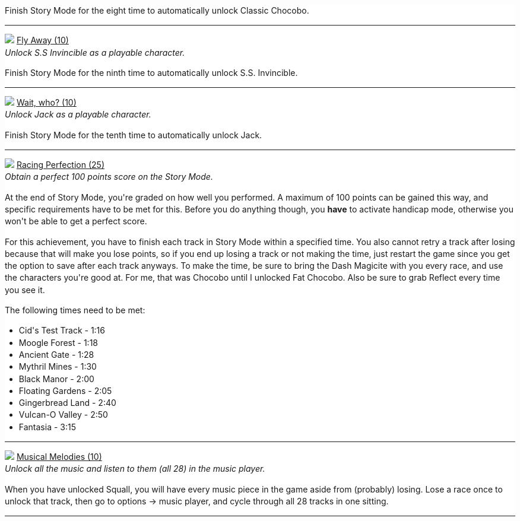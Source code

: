 Finish Story Mode for the eight time to automatically unlock Classic Chocobo.

***

![](https://s3-eu-west-1.amazonaws.com/i.retroachievements.org/Badge/90760.png) [Fly Away (10)]( https://retroachievements.org/achievement/83621)   
_Unlock S.S Invincible as a playable character._

Finish Story Mode for the ninth time to automatically unlock S.S. Invincible.

***

![](https://s3-eu-west-1.amazonaws.com/i.retroachievements.org/Badge/90761.png) [Wait, who? (10)]( https://retroachievements.org/achievement/83622)   
_Unlock Jack as a playable character._

Finish Story Mode for the tenth time to automatically unlock Jack.

***

![](https://s3-eu-west-1.amazonaws.com/i.retroachievements.org/Badge/90745.png) [Racing Perfection (25)]( https://retroachievements.org/achievement/83626)   
_Obtain a perfect 100 points score on the Story Mode._

At the end of Story Mode, you're graded on how well you performed. A maximum of 100 points can be gained this way, and specific requirements have to be met for this. Before you do anything though, you **have** to activate handicap mode, otherwise you won't be able to get a perfect score.

For this achievement, you have to finish each track in Story Mode within a specified time. You also cannot retry a track after losing because that will make you lose points, so if you end up losing a track or not making the time, just restart the game since you get the option to save after each track anyways. To make the time, be sure to bring the Dash Magicite with you every race, and use the characters you're good at. For me, that was Chocobo until I unlocked Fat Chocobo. Also be sure to grab Reflect every time you see it.

The following times need to be met:

* Cid's Test Track - 1:16
* Moogle Forest - 1:18
* Ancient Gate - 1:28
* Mythril Mines - 1:30
* Black Manor - 2:00
* Floating Gardens - 2:05
* Gingerbread Land - 2:40
* Vulcan-O Valley - 2:50
* Fantasia - 3:15 

***

![](https://s3-eu-west-1.amazonaws.com/i.retroachievements.org/Badge/90292.png) [Musical Melodies (10)]( https://retroachievements.org/achievement/83555)   
_Unlock all the music and listen to them (all 28) in the music player._

When you have unlocked Squall, you will have every music piece in the game aside from (probably) losing. Lose a race once to unlock that track, then go to options -> music player, and cycle through all 28 tracks in one sitting.

***
